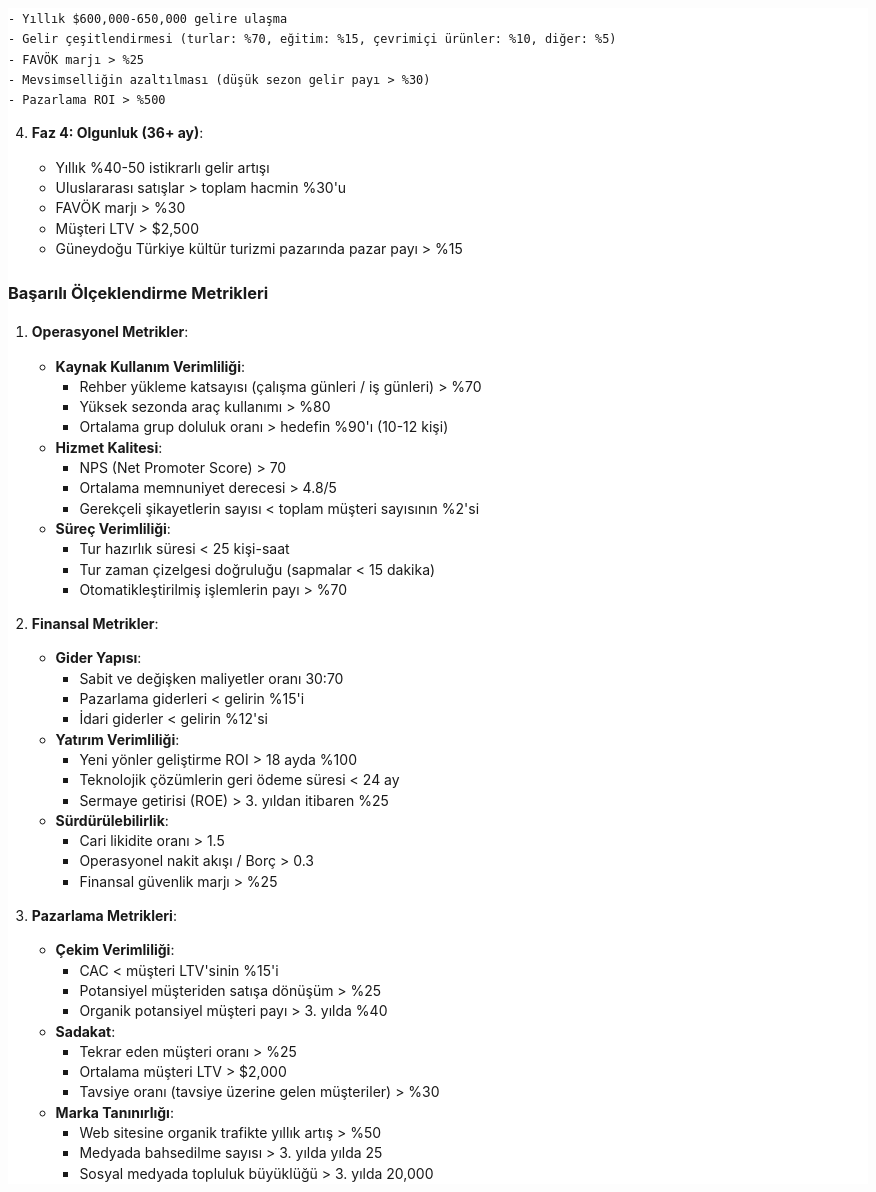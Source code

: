     - Yıllık $600,000-650,000 gelire ulaşma
    - Gelir çeşitlendirmesi (turlar: %70, eğitim: %15, çevrimiçi ürünler: %10, diğer: %5)
    - FAVÖK marjı > %25
    - Mevsimselliğin azaltılması (düşük sezon gelir payı > %30)
    - Pazarlama ROI > %500
4. **Faz 4: Olgunluk (36+ ay)**:
    
    - Yıllık %40-50 istikrarlı gelir artışı
    - Uluslararası satışlar > toplam hacmin %30'u
    - FAVÖK marjı > %30
    - Müşteri LTV > $2,500
    - Güneydoğu Türkiye kültür turizmi pazarında pazar payı > %15

### Başarılı Ölçeklendirme Metrikleri

1. **Operasyonel Metrikler**:
    
    - **Kaynak Kullanım Verimliliği**:
        - Rehber yükleme katsayısı (çalışma günleri / iş günleri) > %70
        - Yüksek sezonda araç kullanımı > %80
        - Ortalama grup doluluk oranı > hedefin %90'ı (10-12 kişi)
    - **Hizmet Kalitesi**:
        - NPS (Net Promoter Score) > 70
        - Ortalama memnuniyet derecesi > 4.8/5
        - Gerekçeli şikayetlerin sayısı < toplam müşteri sayısının %2'si
    - **Süreç Verimliliği**:
        - Tur hazırlık süresi < 25 kişi-saat
        - Tur zaman çizelgesi doğruluğu (sapmalar < 15 dakika)
        - Otomatikleştirilmiş işlemlerin payı > %70
2. **Finansal Metrikler**:
    
    - **Gider Yapısı**:
        - Sabit ve değişken maliyetler oranı 30:70
        - Pazarlama giderleri < gelirin %15'i
        - İdari giderler < gelirin %12'si
    - **Yatırım Verimliliği**:
        - Yeni yönler geliştirme ROI > 18 ayda %100
        - Teknolojik çözümlerin geri ödeme süresi < 24 ay
        - Sermaye getirisi (ROE) > 3. yıldan itibaren %25
    - **Sürdürülebilirlik**:
        - Cari likidite oranı > 1.5
        - Operasyonel nakit akışı / Borç > 0.3
        - Finansal güvenlik marjı > %25
3. **Pazarlama Metrikleri**:
    
    - **Çekim Verimliliği**:
        - CAC < müşteri LTV'sinin %15'i
        - Potansiyel müşteriden satışa dönüşüm > %25
        - Organik potansiyel müşteri payı > 3. yılda %40
    - **Sadakat**:
        - Tekrar eden müşteri oranı > %25
        - Ortalama müşteri LTV > $2,000
        - Tavsiye oranı (tavsiye üzerine gelen müşteriler) > %30
    - **Marka Tanınırlığı**:
        - Web sitesine organik trafikte yıllık artış > %50
        - Medyada bahsedilme sayısı > 3. yılda yılda 25
        - Sosyal medyada topluluk büyüklüğü > 3. yılda 20,000
